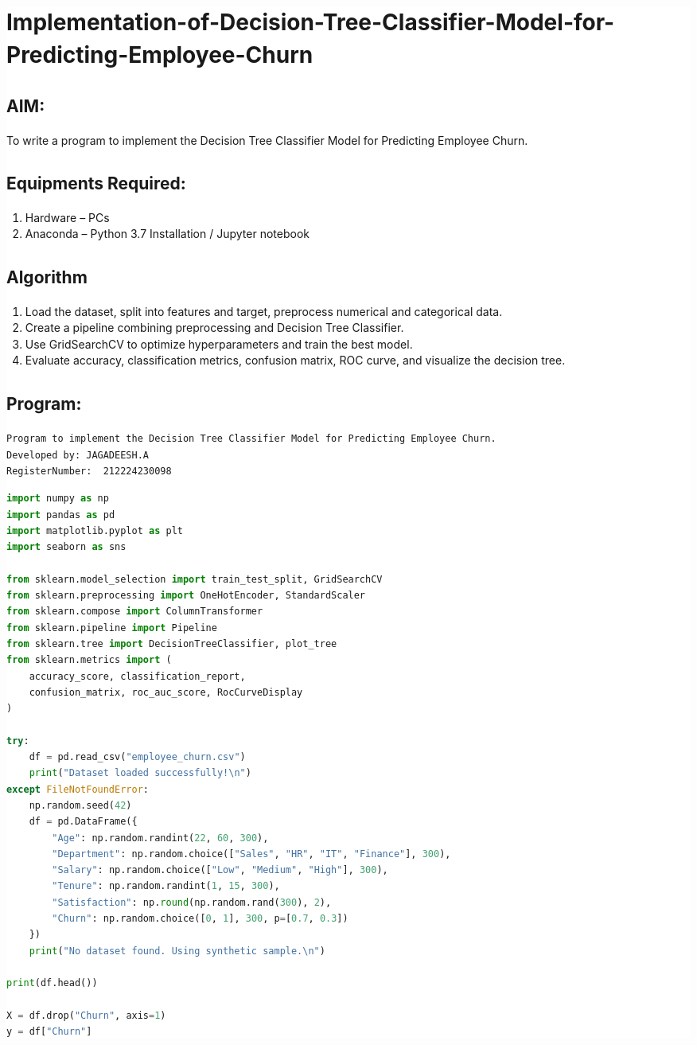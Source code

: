 # Implementation-of-Decision-Tree-Classifier-Model-for-Predicting-Employee-Churn

## AIM:
To write a program to implement the Decision Tree Classifier Model for Predicting Employee Churn.

## Equipments Required:
1. Hardware – PCs
2. Anaconda – Python 3.7 Installation / Jupyter notebook

## Algorithm
1. Load the dataset, split into features and target, preprocess numerical and categorical data.
2. Create a pipeline combining preprocessing and Decision Tree Classifier.
3. Use GridSearchCV to optimize hyperparameters and train the best model. 
4. Evaluate accuracy, classification metrics, confusion matrix, ROC curve, and visualize the decision tree. 

## Program:
```
Program to implement the Decision Tree Classifier Model for Predicting Employee Churn.
Developed by: JAGADEESH.A
RegisterNumber:  212224230098

```
```py
import numpy as np
import pandas as pd
import matplotlib.pyplot as plt
import seaborn as sns

from sklearn.model_selection import train_test_split, GridSearchCV
from sklearn.preprocessing import OneHotEncoder, StandardScaler
from sklearn.compose import ColumnTransformer
from sklearn.pipeline import Pipeline
from sklearn.tree import DecisionTreeClassifier, plot_tree
from sklearn.metrics import (
    accuracy_score, classification_report,
    confusion_matrix, roc_auc_score, RocCurveDisplay
)

try:
    df = pd.read_csv("employee_churn.csv")
    print("Dataset loaded successfully!\n")
except FileNotFoundError:
    np.random.seed(42)
    df = pd.DataFrame({
        "Age": np.random.randint(22, 60, 300),
        "Department": np.random.choice(["Sales", "HR", "IT", "Finance"], 300),
        "Salary": np.random.choice(["Low", "Medium", "High"], 300),
        "Tenure": np.random.randint(1, 15, 300),
        "Satisfaction": np.round(np.random.rand(300), 2),
        "Churn": np.random.choice([0, 1], 300, p=[0.7, 0.3])
    })
    print("No dataset found. Using synthetic sample.\n")

print(df.head())

X = df.drop("Churn", axis=1)
y = df["Churn"]

```